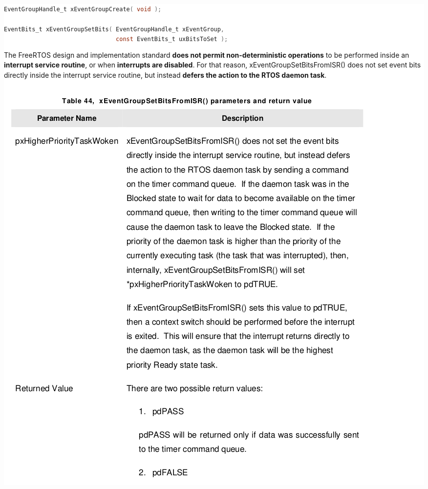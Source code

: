 ```c
EventGroupHandle_t xEventGroupCreate( void );

EventBits_t xEventGroupSetBits( EventGroupHandle_t xEventGroup,
								const EventBits_t uxBitsToSet );
```

The FreeRTOS design and implementation standard **does not permit non-deterministic operations** to be performed inside an **interrupt service routine**, or when **interrupts are disabled**. For that reason, xEventGroupSetBitsFromISR() does not set event bits directly inside the interrupt service routine, but instead **defers the action to the RTOS daemon task**.

![image-20240204024604797](assets/image-20240204024604797.png)
